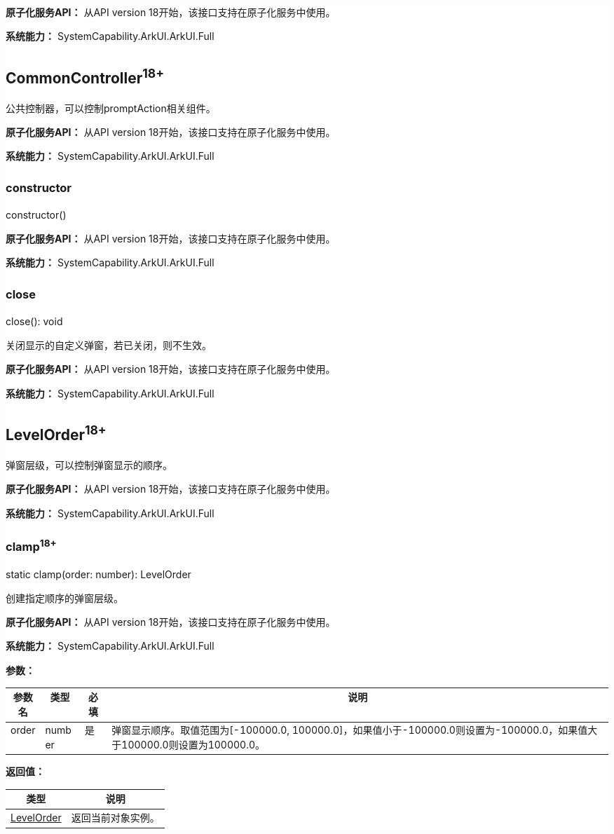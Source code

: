 **原子化服务API：** 从API version 18开始，该接口支持在原子化服务中使用。

**系统能力：** SystemCapability.ArkUI.ArkUI.Full

## CommonController<sup>18+</sup>

公共控制器，可以控制promptAction相关组件。

**原子化服务API：** 从API version 18开始，该接口支持在原子化服务中使用。

**系统能力：** SystemCapability.ArkUI.ArkUI.Full

### constructor
constructor()

**原子化服务API：** 从API version 18开始，该接口支持在原子化服务中使用。

**系统能力：** SystemCapability.ArkUI.ArkUI.Full

### close
close(): void

关闭显示的自定义弹窗，若已关闭，则不生效。

**原子化服务API：** 从API version 18开始，该接口支持在原子化服务中使用。

**系统能力：** SystemCapability.ArkUI.ArkUI.Full

## LevelOrder<sup>18+</sup>

弹窗层级，可以控制弹窗显示的顺序。

**原子化服务API：** 从API version 18开始，该接口支持在原子化服务中使用。

**系统能力：** SystemCapability.ArkUI.ArkUI.Full

### clamp<sup>18+</sup>
static clamp(order: number): LevelOrder

创建指定顺序的弹窗层级。

**原子化服务API：** 从API version 18开始，该接口支持在原子化服务中使用。

**系统能力：** SystemCapability.ArkUI.ArkUI.Full

**参数：**

| 参数名 | 类型    | 必填 | 说明                                                         |
| ------ | ------- | ---- | ------------------------------------------------------------ |
| order | number | 是   | 弹窗显示顺序。取值范围为[-100000.0, 100000.0]，如果值小于-100000.0则设置为-100000.0，如果值大于100000.0则设置为100000.0。 |

**返回值：** 

| 类型  | 说明    |
| ------ | ------ |
| [LevelOrder](#levelorder18) | 返回当前对象实例。 |

